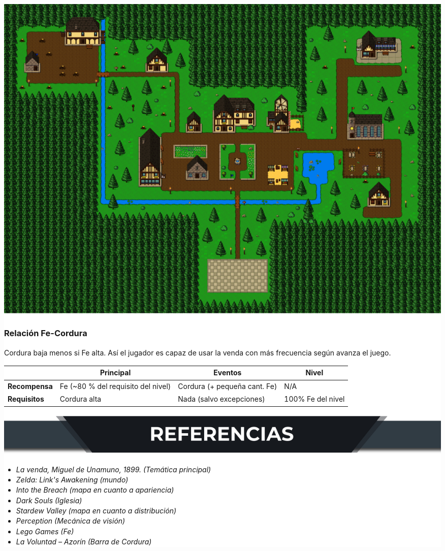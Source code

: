 ![Level 1 new](./assets/media/village_level_new.png)

### Relación Fe-Cordura

Cordura baja menos si Fe alta. Así el jugador es capaz de usar la venda con más frecuencia según avanza el juego.

| | Principal | Eventos | Nivel |
|--------|--------|--------|-------------|
| **Recompensa** | Fe (~80 % del requisito del nivel) | Cordura (+ pequeña cant. Fe) | N/A |
| **Requisitos** | Cordura alta  | Nada (salvo excepciones) | 100% Fe del nivel |

![Referencias](./assets/media/headers/h_referencias.png)

- *La venda, Miguel de Unamuno, 1899. (Temática principal)*
- *Zelda: Link's Awakening (mundo)*
- *Into the Breach (mapa en cuanto a apariencia)*
- *Dark Souls (Iglesia)*
- *Stardew Valley (mapa en cuanto a distribución)*
- *Perception (Mecánica de visión)*
- *Lego Games (Fe)*
- *La Voluntad – Azorín (Barra de Cordura)*
